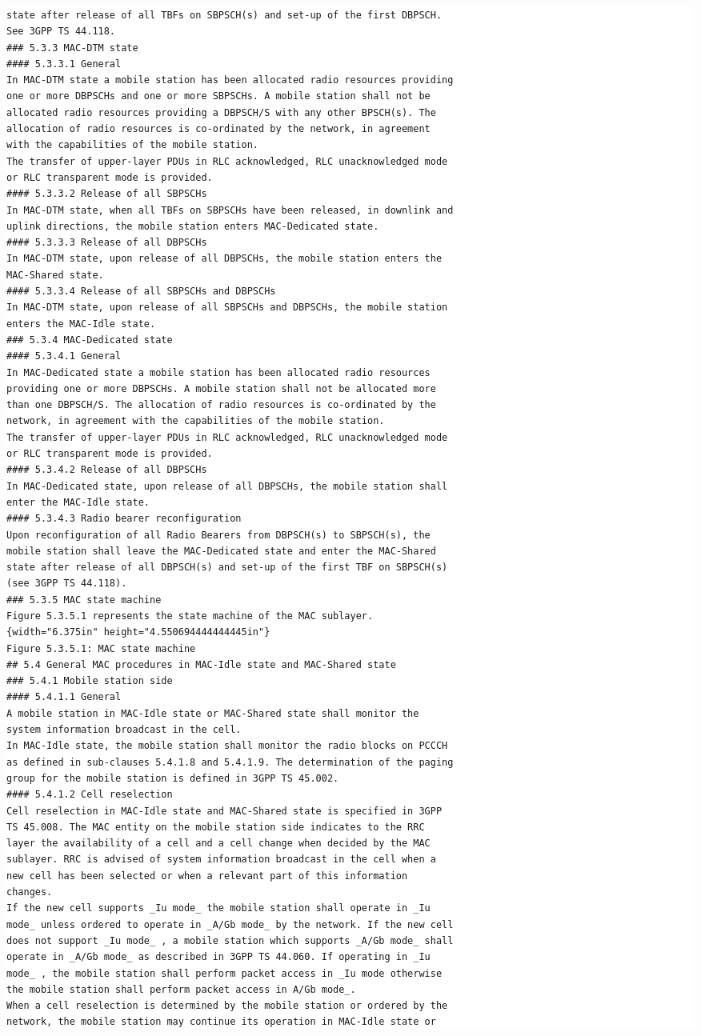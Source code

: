 ```{=html}
state after release of all TBFs on SBPSCH(s) and set-up of the first DBPSCH.
See 3GPP TS 44.118.
### 5.3.3 MAC-DTM state
#### 5.3.3.1 General
In MAC-DTM state a mobile station has been allocated radio resources providing
one or more DBPSCHs and one or more SBPSCHs. A mobile station shall not be
allocated radio resources providing a DBPSCH/S with any other BPSCH(s). The
allocation of radio resources is co-ordinated by the network, in agreement
with the capabilities of the mobile station.
The transfer of upper-layer PDUs in RLC acknowledged, RLC unacknowledged mode
or RLC transparent mode is provided.
#### 5.3.3.2 Release of all SBPSCHs
In MAC-DTM state, when all TBFs on SBPSCHs have been released, in downlink and
uplink directions, the mobile station enters MAC-Dedicated state.
#### 5.3.3.3 Release of all DBPSCHs
In MAC-DTM state, upon release of all DBPSCHs, the mobile station enters the
MAC-Shared state.
#### 5.3.3.4 Release of all SBPSCHs and DBPSCHs
In MAC-DTM state, upon release of all SBPSCHs and DBPSCHs, the mobile station
enters the MAC-Idle state.
### 5.3.4 MAC-Dedicated state
#### 5.3.4.1 General
In MAC-Dedicated state a mobile station has been allocated radio resources
providing one or more DBPSCHs. A mobile station shall not be allocated more
than one DBPSCH/S. The allocation of radio resources is co-ordinated by the
network, in agreement with the capabilities of the mobile station.
The transfer of upper-layer PDUs in RLC acknowledged, RLC unacknowledged mode
or RLC transparent mode is provided.
#### 5.3.4.2 Release of all DBPSCHs
In MAC-Dedicated state, upon release of all DBPSCHs, the mobile station shall
enter the MAC-Idle state.
#### 5.3.4.3 Radio bearer reconfiguration
Upon reconfiguration of all Radio Bearers from DBPSCH(s) to SBPSCH(s), the
mobile station shall leave the MAC‑Dedicated state and enter the MAC-Shared
state after release of all DBPSCH(s) and set-up of the first TBF on SBPSCH(s)
(see 3GPP TS 44.118).
### 5.3.5 MAC state machine
Figure 5.3.5.1 represents the state machine of the MAC sublayer.
{width="6.375in" height="4.550694444444445in"}
Figure 5.3.5.1: MAC state machine
## 5.4 General MAC procedures in MAC-Idle state and MAC-Shared state
### 5.4.1 Mobile station side
#### 5.4.1.1 General
A mobile station in MAC-Idle state or MAC-Shared state shall monitor the
system information broadcast in the cell.
In MAC-Idle state, the mobile station shall monitor the radio blocks on PCCCH
as defined in sub-clauses 5.4.1.8 and 5.4.1.9. The determination of the paging
group for the mobile station is defined in 3GPP TS 45.002.
#### 5.4.1.2 Cell reselection
Cell reselection in MAC-Idle state and MAC-Shared state is specified in 3GPP
TS 45.008. The MAC entity on the mobile station side indicates to the RRC
layer the availability of a cell and a cell change when decided by the MAC
sublayer. RRC is advised of system information broadcast in the cell when a
new cell has been selected or when a relevant part of this information
changes.
If the new cell supports _Iu mode_ the mobile station shall operate in _Iu
mode_ unless ordered to operate in _A/Gb mode_ by the network. If the new cell
does not support _Iu mode_ , a mobile station which supports _A/Gb mode_ shall
operate in _A/Gb mode_ as described in 3GPP TS 44.060. If operating in _Iu
mode_ , the mobile station shall perform packet access in _Iu mode otherwise
the mobile station shall perform packet access in A/Gb mode_.
When a cell reselection is determined by the mobile station or ordered by the
network, the mobile station may continue its operation in MAC-Idle state or
```